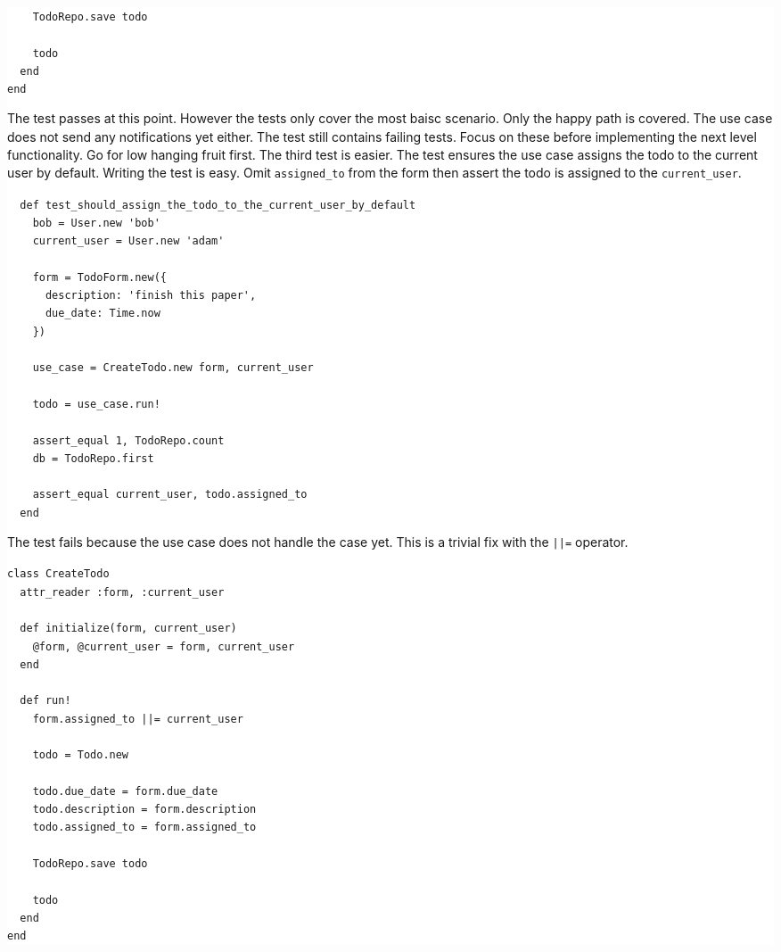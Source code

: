         TodoRepo.save todo

        todo
      end
    end

The test passes at this point. However the tests only cover the most
baisc scenario. Only the happy path is covered. The use case does not
send any notifications yet either. The test still contains failing
tests. Focus on these before implementing the next level
functionality. Go for low hanging fruit first. The third test is
easier. The test ensures the use case assigns the todo to the current
user by default. Writing the test is easy. Omit `assigned_to` from the
form then assert the todo is assigned to the `current_user`.

      def test_should_assign_the_todo_to_the_current_user_by_default
        bob = User.new 'bob'
        current_user = User.new 'adam'

        form = TodoForm.new({
          description: 'finish this paper',
          due_date: Time.now
        })

        use_case = CreateTodo.new form, current_user

        todo = use_case.run!

        assert_equal 1, TodoRepo.count
        db = TodoRepo.first

        assert_equal current_user, todo.assigned_to
      end

The test fails because the use case does not handle the case yet. This
is a trivial fix with the `||=` operator.

    class CreateTodo
      attr_reader :form, :current_user

      def initialize(form, current_user)
        @form, @current_user = form, current_user
      end

      def run!
        form.assigned_to ||= current_user

        todo = Todo.new

        todo.due_date = form.due_date
        todo.description = form.description
        todo.assigned_to = form.assigned_to

        TodoRepo.save todo

        todo
      end
    end
